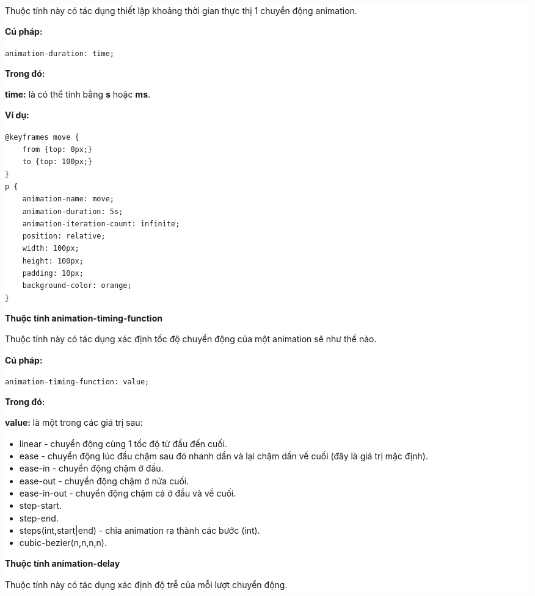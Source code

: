 Thuộc tính này có tác dụng thiết lập khoảng thời gian thực thị 1 chuyển động animation.

**Cú pháp:**

```
animation-duration: time;
```

**Trong đó:** 

**time:** là có thể tính bằng **s** hoặc **ms**.

**Ví dụ:**

```
@keyframes move {
    from {top: 0px;}
    to {top: 100px;}
}
p {
    animation-name: move;
    animation-duration: 5s;
    animation-iteration-count: infinite;
    position: relative;
    width: 100px;
    height: 100px;
    padding: 10px;
    background-color: orange;
}
```

**Thuộc tính animation-timing-function**

Thuộc tính này có tác dụng xác định tốc độ chuyển động của một animation sẽ như thế nào.

**Cú pháp:**

```
animation-timing-function: value;
```

**Trong đó:**

**value:** là một trong các giá trị sau:

* linear - chuyển động cùng 1 tốc độ từ đầu đến cuối.
* ease - chuyển động lúc đầu chậm sau đó nhanh dần và lại chậm dần về cuối (đây là giá trị mặc định).
* ease-in - chuyển động chậm ở đầu.
* ease-out - chuyển động chậm ở nửa cuối.
* ease-in-out - chuyển động chậm cả ở đầu và về cuối.
* step-start.
* step-end.
* steps(int,start|end) - chia animation ra thành các bước (int).
* cubic-bezier(n,n,n,n).

**Thuộc tính animation-delay**

Thuộc tính này có tác dụng xác định độ trễ của mỗi lượt chuyển động.
